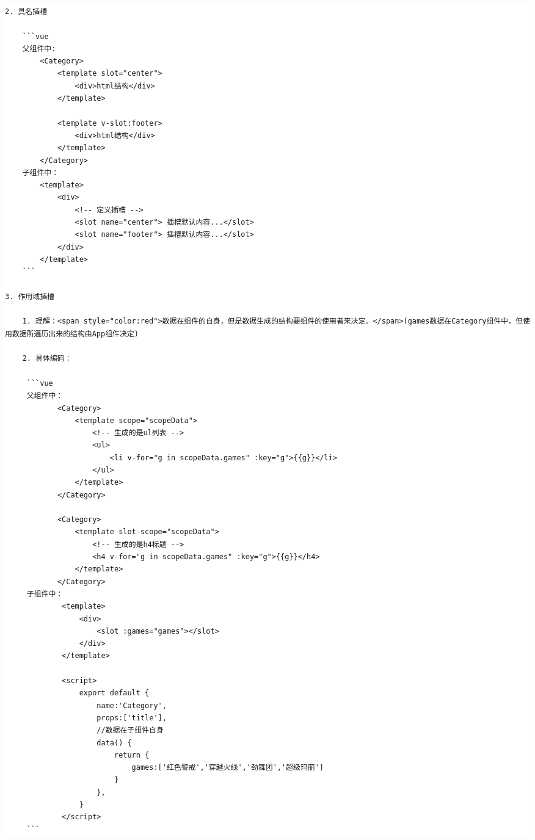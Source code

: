 	2. 具名插槽

		```vue
		父组件中:
			<Category>
				<template slot="center">
					<div>html结构</div>
				</template>

				<template v-slot:footer>
					<div>html结构</div>
				</template>
			</Category>
		子组件中：
			<template>
				<div>
					<!-- 定义插槽 -->
					<slot name="center"> 插槽默认内容...</slot>
					<slot name="footer"> 插槽默认内容...</slot>
				</div>
			</template>
		```

	3. 作用域插槽

		1. 理解：<span style="color:red">数据在组件的自身，但是数据生成的结构要组件的使用者来决定。</span>(games数据在Category组件中，但使用数据所遍历出来的结构由App组件决定)

		2. 具体编码：
		
         ```vue
         父组件中：
         		<Category>
         			<template scope="scopeData">
         				<!-- 生成的是ul列表 -->
         				<ul>
         					<li v-for="g in scopeData.games" :key="g">{{g}}</li>
         				</ul>
         			</template>
         		</Category>
         
         		<Category>
         			<template slot-scope="scopeData">
         				<!-- 生成的是h4标题 -->
         				<h4 v-for="g in scopeData.games" :key="g">{{g}}</h4>
         			</template>
         		</Category>
         子组件中：
                 <template>
                     <div>
                         <slot :games="games"></slot>
                     </div>
                 </template>
         		
                 <script>
                     export default {
                         name:'Category',
                         props:['title'],
                         //数据在子组件自身
                         data() {
                             return {
                                 games:['红色警戒','穿越火线','劲舞团','超级玛丽']
                             }
                         },
                     }
                 </script>
         ```